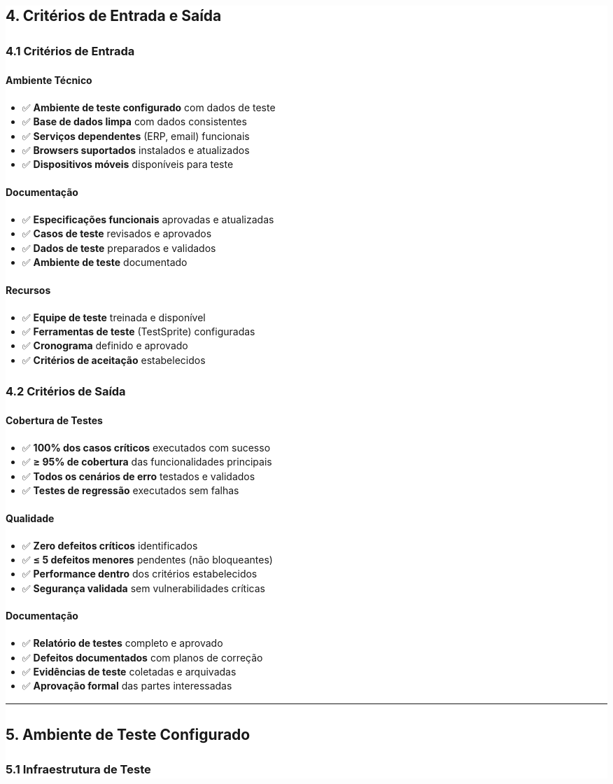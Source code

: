 
## 4. Critérios de Entrada e Saída

### 4.1 Critérios de Entrada

#### Ambiente Técnico
- ✅ **Ambiente de teste configurado** com dados de teste
- ✅ **Base de dados limpa** com dados consistentes
- ✅ **Serviços dependentes** (ERP, email) funcionais
- ✅ **Browsers suportados** instalados e atualizados
- ✅ **Dispositivos móveis** disponíveis para teste

#### Documentação
- ✅ **Especificações funcionais** aprovadas e atualizadas
- ✅ **Casos de teste** revisados e aprovados
- ✅ **Dados de teste** preparados e validados
- ✅ **Ambiente de teste** documentado

#### Recursos
- ✅ **Equipe de teste** treinada e disponível
- ✅ **Ferramentas de teste** (TestSprite) configuradas
- ✅ **Cronograma** definido e aprovado
- ✅ **Critérios de aceitação** estabelecidos

### 4.2 Critérios de Saída

#### Cobertura de Testes
- ✅ **100% dos casos críticos** executados com sucesso
- ✅ **≥ 95% de cobertura** das funcionalidades principais
- ✅ **Todos os cenários de erro** testados e validados
- ✅ **Testes de regressão** executados sem falhas

#### Qualidade
- ✅ **Zero defeitos críticos** identificados
- ✅ **≤ 5 defeitos menores** pendentes (não bloqueantes)
- ✅ **Performance dentro** dos critérios estabelecidos
- ✅ **Segurança validada** sem vulnerabilidades críticas

#### Documentação
- ✅ **Relatório de testes** completo e aprovado
- ✅ **Defeitos documentados** com planos de correção
- ✅ **Evidências de teste** coletadas e arquivadas
- ✅ **Aprovação formal** das partes interessadas

---

## 5. Ambiente de Teste Configurado

### 5.1 Infraestrutura de Teste
